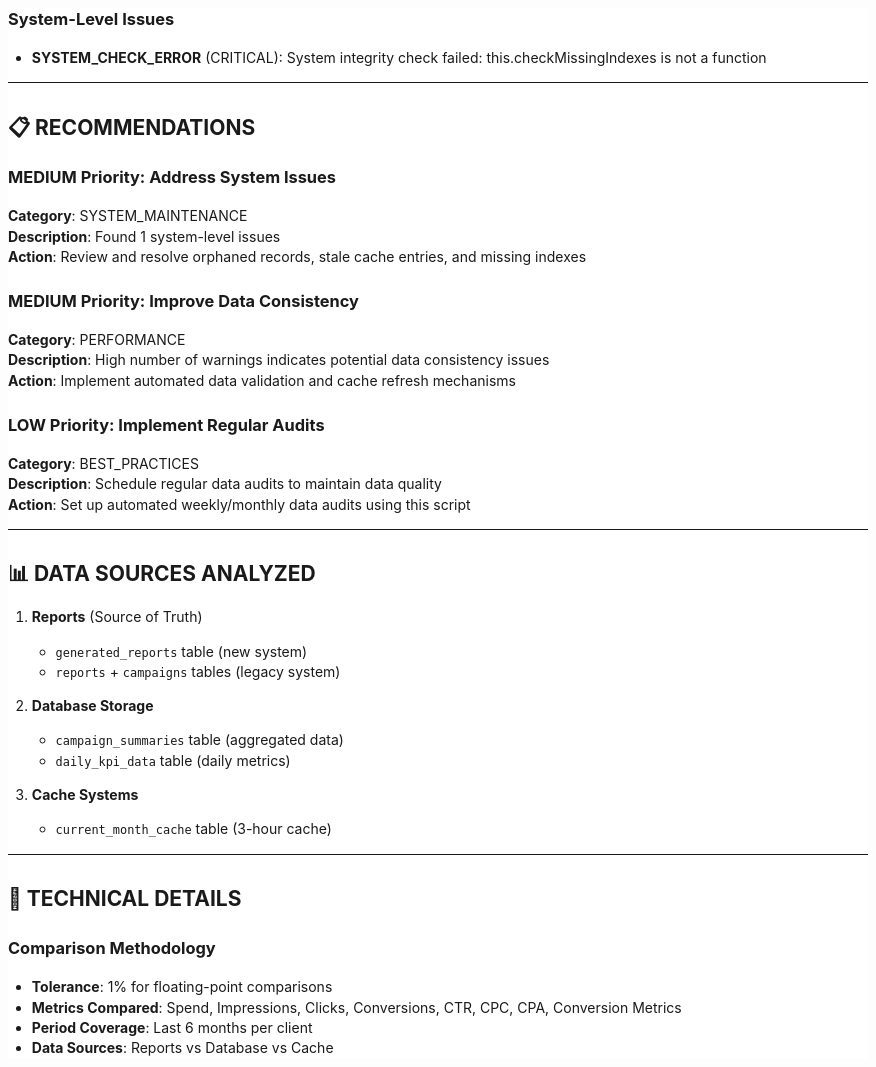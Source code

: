

### System-Level Issues


- **SYSTEM_CHECK_ERROR** (CRITICAL): System integrity check failed: this.checkMissingIndexes is not a function


---

## 📋 RECOMMENDATIONS


### MEDIUM Priority: Address System Issues
**Category**: SYSTEM_MAINTENANCE  
**Description**: Found 1 system-level issues  
**Action**: Review and resolve orphaned records, stale cache entries, and missing indexes


### MEDIUM Priority: Improve Data Consistency
**Category**: PERFORMANCE  
**Description**: High number of warnings indicates potential data consistency issues  
**Action**: Implement automated data validation and cache refresh mechanisms


### LOW Priority: Implement Regular Audits
**Category**: BEST_PRACTICES  
**Description**: Schedule regular data audits to maintain data quality  
**Action**: Set up automated weekly/monthly data audits using this script


---

## 📊 DATA SOURCES ANALYZED

1. **Reports** (Source of Truth)
   - `generated_reports` table (new system)
   - `reports` + `campaigns` tables (legacy system)

2. **Database Storage**
   - `campaign_summaries` table (aggregated data)
   - `daily_kpi_data` table (daily metrics)

3. **Cache Systems**
   - `current_month_cache` table (3-hour cache)

---

## 🔧 TECHNICAL DETAILS

### Comparison Methodology
- **Tolerance**: 1% for floating-point comparisons
- **Metrics Compared**: Spend, Impressions, Clicks, Conversions, CTR, CPC, CPA, Conversion Metrics
- **Period Coverage**: Last 6 months per client
- **Data Sources**: Reports vs Database vs Cache
